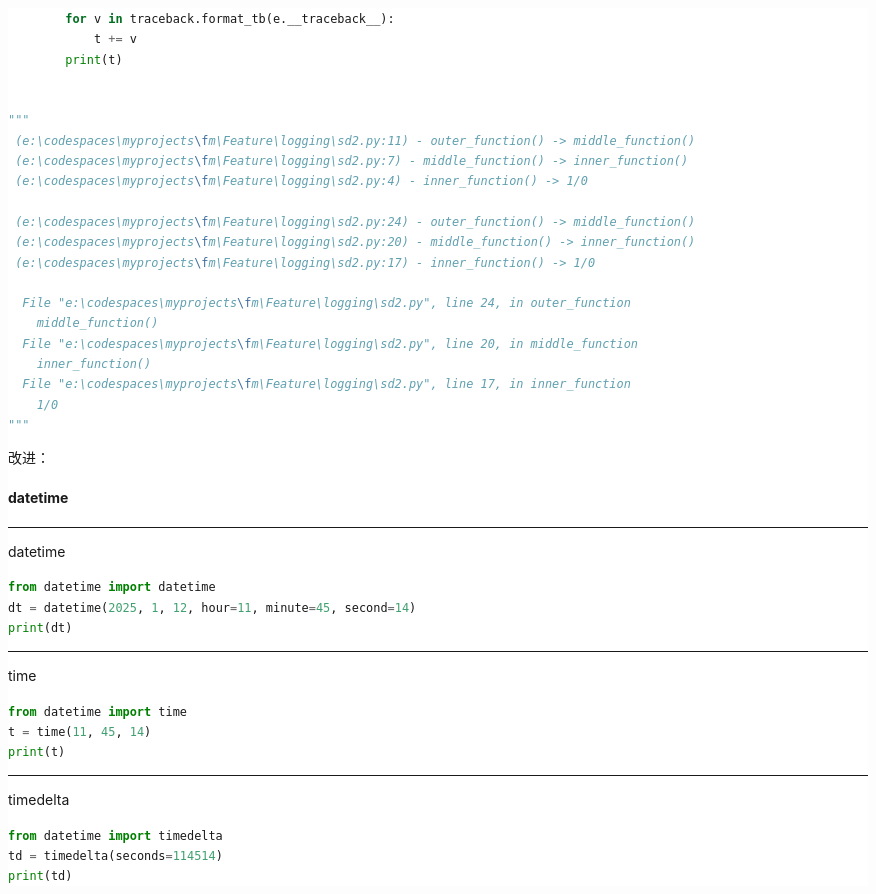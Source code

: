 ```python
        for v in traceback.format_tb(e.__traceback__):
            t += v
        print(t)


"""
 (e:\codespaces\myprojects\fm\Feature\logging\sd2.py:11) - outer_function() -> middle_function()
 (e:\codespaces\myprojects\fm\Feature\logging\sd2.py:7) - middle_function() -> inner_function()
 (e:\codespaces\myprojects\fm\Feature\logging\sd2.py:4) - inner_function() -> 1/0

 (e:\codespaces\myprojects\fm\Feature\logging\sd2.py:24) - outer_function() -> middle_function()
 (e:\codespaces\myprojects\fm\Feature\logging\sd2.py:20) - middle_function() -> inner_function()
 (e:\codespaces\myprojects\fm\Feature\logging\sd2.py:17) - inner_function() -> 1/0

  File "e:\codespaces\myprojects\fm\Feature\logging\sd2.py", line 24, in outer_function
    middle_function()
  File "e:\codespaces\myprojects\fm\Feature\logging\sd2.py", line 20, in middle_function
    inner_function()
  File "e:\codespaces\myprojects\fm\Feature\logging\sd2.py", line 17, in inner_function
    1/0
"""
```

改进：
```python


```


#### datetime

---
datetime
```python
from datetime import datetime
dt = datetime(2025, 1, 12, hour=11, minute=45, second=14)
print(dt)
```

---
time
```python
from datetime import time
t = time(11, 45, 14)
print(t)
```

---
timedelta
```python
from datetime import timedelta
td = timedelta(seconds=114514)
print(td)
```
